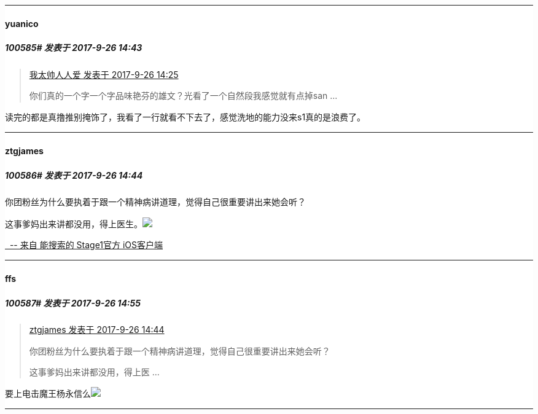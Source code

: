 





*****

####  yuanico  
##### 100585#       发表于 2017-9-26 14:43



<blockquote><a href="httphttps://bbs.saraba1st.com/2b/forum.php?mod=redirect&amp;goto=findpost&amp;pid=37316296&amp;ptid=1105387" target="_blank">我太帅人人爱 发表于 2017-9-26 14:25</a>

你们真的一个字一个字品味艳芬的雄文？光看了一个自然段我感觉就有点掉san ...</blockquote>
读完的都是真撸推别掩饰了，我看了一行就看不下去了，感觉洗地的能力没来s1真的是浪费了。







*****

####  ztgjames  
##### 100586#       发表于 2017-9-26 14:44




你团粉丝为什么要执着于跟一个精神病讲道理，觉得自己很重要讲出来她会听？

这事爹妈出来讲都没用，得上医生。<img src="https://static.saraba1st.com/image/smiley/face2017/067.png" referrerpolicy="no-referrer">

[  -- 来自 能搜索的 Stage1官方 iOS客户端](https://itunes.apple.com/fi/app/saraba1st/id1221237470?mt=8)







*****

####  ffs  
##### 100587#       发表于 2017-9-26 14:55



<blockquote><a href="httphttps://bbs.saraba1st.com/2b/forum.php?mod=redirect&amp;goto=findpost&amp;pid=37316499&amp;ptid=1105387" target="_blank">ztgjames 发表于 2017-9-26 14:44</a>

你团粉丝为什么要执着于跟一个精神病讲道理，觉得自己很重要讲出来她会听？


这事爹妈出来讲都没用，得上医 ...</blockquote>
要上电击魔王杨永信么<img src="https://static.saraba1st.com/image/smiley/face2017/097.png" referrerpolicy="no-referrer">







*****
